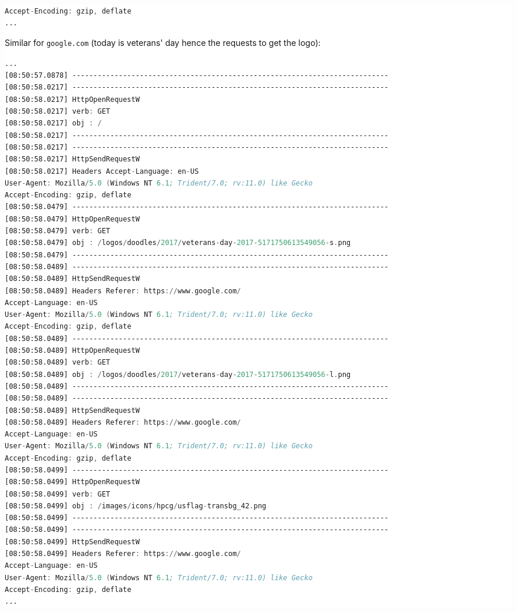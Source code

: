 ``` asm
Accept-Encoding: gzip, deflate
...
```

Similar for `google.com` (today is veterans' day hence the requests to get the logo):

``` asm
...
[08:50:57.0878] ---------------------------------------------------------------------------
[08:50:58.0217] ---------------------------------------------------------------------------
[08:50:58.0217] HttpOpenRequestW
[08:50:58.0217] verb: GET
[08:50:58.0217] obj : /
[08:50:58.0217] ---------------------------------------------------------------------------
[08:50:58.0217] ---------------------------------------------------------------------------
[08:50:58.0217] HttpSendRequestW
[08:50:58.0217] Headers Accept-Language: en-US
User-Agent: Mozilla/5.0 (Windows NT 6.1; Trident/7.0; rv:11.0) like Gecko
Accept-Encoding: gzip, deflate
[08:50:58.0479] ---------------------------------------------------------------------------
[08:50:58.0479] HttpOpenRequestW
[08:50:58.0479] verb: GET
[08:50:58.0479] obj : /logos/doodles/2017/veterans-day-2017-5171750613549056-s.png
[08:50:58.0479] ---------------------------------------------------------------------------
[08:50:58.0489] ---------------------------------------------------------------------------
[08:50:58.0489] HttpSendRequestW
[08:50:58.0489] Headers Referer: https://www.google.com/
Accept-Language: en-US
User-Agent: Mozilla/5.0 (Windows NT 6.1; Trident/7.0; rv:11.0) like Gecko
Accept-Encoding: gzip, deflate
[08:50:58.0489] ---------------------------------------------------------------------------
[08:50:58.0489] HttpOpenRequestW
[08:50:58.0489] verb: GET
[08:50:58.0489] obj : /logos/doodles/2017/veterans-day-2017-5171750613549056-l.png
[08:50:58.0489] ---------------------------------------------------------------------------
[08:50:58.0489] ---------------------------------------------------------------------------
[08:50:58.0489] HttpSendRequestW
[08:50:58.0489] Headers Referer: https://www.google.com/
Accept-Language: en-US
User-Agent: Mozilla/5.0 (Windows NT 6.1; Trident/7.0; rv:11.0) like Gecko
Accept-Encoding: gzip, deflate
[08:50:58.0499] ---------------------------------------------------------------------------
[08:50:58.0499] HttpOpenRequestW
[08:50:58.0499] verb: GET
[08:50:58.0499] obj : /images/icons/hpcg/usflag-transbg_42.png
[08:50:58.0499] ---------------------------------------------------------------------------
[08:50:58.0499] ---------------------------------------------------------------------------
[08:50:58.0499] HttpSendRequestW
[08:50:58.0499] Headers Referer: https://www.google.com/
Accept-Language: en-US
User-Agent: Mozilla/5.0 (Windows NT 6.1; Trident/7.0; rv:11.0) like Gecko
Accept-Encoding: gzip, deflate
...
```


[winappdbg-clone]: https://github.com/parsiya/Parsia-Code/tree/master/winappdbg "WinAppDbg code in Parsia-Code"
[winapputil-github]: https://github.com/parsiya/WinAppUtil "WinAppDbg repository on Github"
[^raymond-1]: Raymond's blog, [The Old New Thing][old-new-thing] has interesting articles.
[^dll-land-addr]: On a 32-bit machine we will most likely get an address starting with `0x7F` which is in DLL-land.
[^ansi-wide-msdn]: See [MSDN][ansi-vs-wide-msdn] for their differences.
[^hook-breakpoint]: We are essentially putting a breakpoint for each function at the addresses we just resolved.
[^64-bit]: In [64-bit][windows-64-function-calls] processes, first four arguments are stored in `rcx`, `rdx`, `r8`, `r9` and the rest are pushed to the stack (in reverse order) like 32-bit functions.
[^asm-highlight]: Looks much better with `asm` highlighting.
[^no-anchor]: The heading does not have an anchor so I had to link to the first table row. Generate IDs for all your headings people.
[^utf-16-terminator]: That is another *fun* exercise. Read UTF-16 null-terminated strings from memory and see how they are stored.
[^32-bit-program-files]: Remember we are in a 32-bit VM so we have only one `Program Files` not two like x64 Windows that also have `Program Files (x86)` for 32-bit emulation.
[^frida-vs-winappdbg]: Yet another TODO. Try Frida vs. WinAppDbg in terms of performance.
[^c-vs-pascal-strings]: For more information, search for C-style vs. Pascal-style strings.
[^rewrite-rust]: **F E A R L E S S - C O N C U R R E N C Y**
[^OSCP]: Not to be confused with the current infosec meme-cert.
[eventhandler-docs]: https://winappdbg.readthedocs.io/en/latest/Debugging.html#the-eventhandler-class "The EventHandler class - WinAppDbg documentation"
[eventhandler-source]: https://github.com/MarioVilas/winappdbg/blob/master/winappdbg/event.py
[PEB-msdn]: https://msdn.microsoft.com/en-us/library/windows/desktop/aa813706(v=vs.85).aspx "Process Environment Block structure - MSDN"
[PEB-LDR-msdn]: https://msdn.microsoft.com/en-us/library/windows/desktop/aa813708(v=vs.85).aspx "PEB_LDR_DATA structure - MSDN"
[GetModuleInformation-blog]: https://blogs.msdn.microsoft.com/oldnewthing/20150716-00/?p=45131 "Why do I get ERROR_INVALID_HANDLE from GetModuleFileNameEx when I know the process handle is valid? - The Old New Thing"
[module-py]: https://github.com/MarioVilas/winappdbg/blob/master/winappdbg/module.py#L75
[GetModuleInformation-msdn]: https://msdn.microsoft.com/en-us/library/ms683201(v=VS.85).aspx "GetModuleInformation - MSDN"
[old-new-thing]: https://blogs.msdn.microsoft.com/oldnewthing/ "The Old New Thing - Raymond Chen's MSDN blog"
[get-size-source]: https://github.com/MarioVilas/winappdbg/blob/master/winappdbg/module.py#L260
[GetModuleInformation-winappdbg]: https://github.com/MarioVilas/winappdbg/blob/master/winappdbg/win32/psapi.py#L330
[GetModuleFileNameEx-msdn]: https://msdn.microsoft.com/en-us/library/windows/desktop/ms683198(v=vs.85).aspx "GetModuleFileNameEx - MSDN"
[CreateFile-msdn]: https://msdn.microsoft.com/en-us/library/windows/desktop/aa363858(v=vs.85).aspx "CreateFile - MSDN"
[defines-py]: https://github.com/MarioVilas/winappdbg/blob/master/winappdbg/win32/defines.py#L380
[module-resolve]: https://github.com/MarioVilas/winappdbg/blob/master/winappdbg/module.py#L696
[hook-function]: https://github.com/MarioVilas/winappdbg/blob/master/winappdbg/breakpoint.py#L3969
[windows-64-function-calls]: https://msdn.microsoft.com/en-us/library/ms235286.aspx "Overview of x64 Calling Conventions - MSDN"
[paramcount-source]: https://github.com/MarioVilas/winappdbg/blob/master/winappdbg/breakpoint.py#L1107-L1112
[process-py-memory-methods]: https://github.com/MarioVilas/winappdbg/blob/master/winappdbg/process.py#L125
[ansi-vs-wide-msdn]: https://msdn.microsoft.com/en-us/library/windows/desktop/dd374089(v=vs.85).aspx "Unicode in the Windows API - MSDN"
[docs-example12]: https://winappdbg.readthedocs.io/en/latest/Debugging.html#example-12-hooking-a-function "Example #12: hooking a function - WinAppDbg documentation"
[docs-example9]: https://winappdbg.readthedocs.io/en/latest/Debugging.html#example-9-intercepting-api-calls "Example #9: intercepting API calls - WinAppDbg documentation"
[thisissecurity]: https://thisissecurity.stormshield.com/2017/09/28/analyzing-form-grabber-malware-targeting-browsers/#t01 "Analyzing a form-grabber malware - ThisIsSecurity"
[HttpSendRequest-msdn]: https://msdn.microsoft.com/en-us/library/windows/desktop/aa384247(v=vs.85).aspx "HttpSendRequest - MSDN"
[HttpOpenRequest-msdn]: https://msdn.microsoft.com/en-us/library/windows/desktop/aa384233(v=vs.85).aspx "HttpOpenRequest - MSDN"
[pr-write-mdn]: https://developer.mozilla.org/en-US/docs/Mozilla/Projects/NSPR/Reference/PR_Write "PR_Write - Mozilla Developer Network"
[wiremark-frida]: https://wiremask.eu/articles/hooking-firefox-with-frida/ "Hooking Firefox with Frida - Wiremask.eu"
[quieter-firefox]: https://www.blackhillsinfosec.com/towards-quieter-firefox/ "Towards a Quieter Firefox - Black Hills Information Security"
[parsia-clone]: https://github.com/parsiya/Parsia-Clone/ "Parsia Clone on Github"